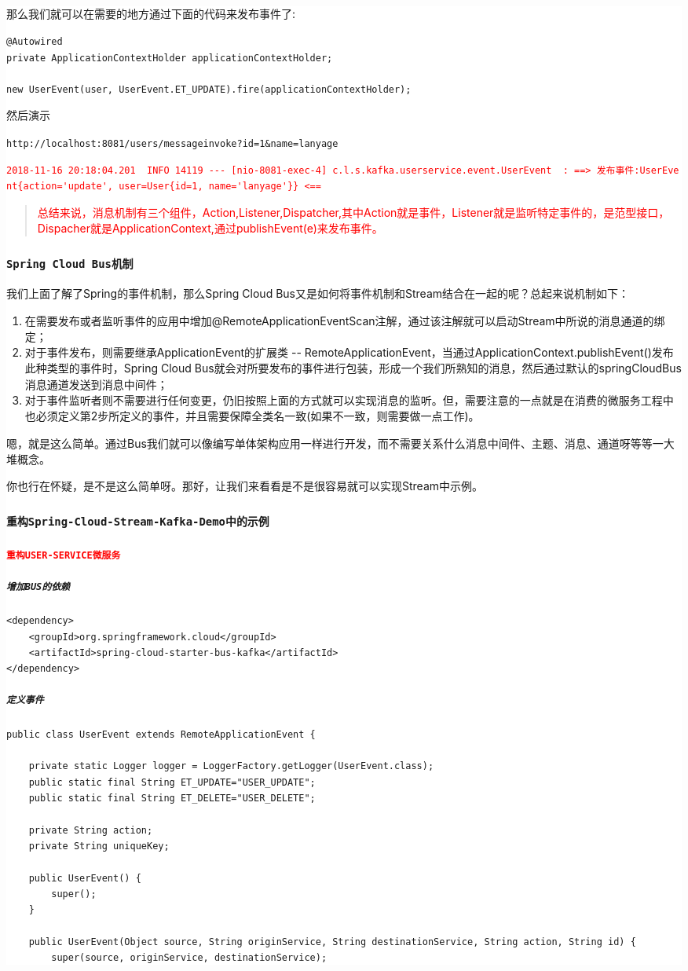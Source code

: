 ```
```


那么我们就可以在需要的地方通过下面的代码来发布事件了:

```
@Autowired
private ApplicationContextHolder applicationContextHolder;
    
new UserEvent(user, UserEvent.ET_UPDATE).fire(applicationContextHolder);
```
然后演示

```
http://localhost:8081/users/messageinvoke?id=1&name=lanyage
```

<span style="color:red;">`2018-11-16 20:18:04.201  INFO 14119 --- [nio-8081-exec-4] c.l.s.kafka.userservice.event.UserEvent  : ==> 发布事件:UserEvent{action='update', user=User{id=1, name='lanyage'}} <==`</span>


> <span style="color:red;">总结来说，消息机制有三个组件，Action,Listener,Dispatcher,其中Action就是事件，Listener就是监听特定事件的，是范型接口，Dispacher就是ApplicationContext,通过publishEvent(e)来发布事件。</span>

### `Spring Cloud Bus机制`

我们上面了解了Spring的事件机制，那么Spring Cloud Bus又是如何将事件机制和Stream结合在一起的呢？总起来说机制如下：

1. 在需要发布或者监听事件的应用中增加@RemoteApplicationEventScan注解，通过该注解就可以启动Stream中所说的消息通道的绑定；
2. 对于事件发布，则需要继承ApplicationEvent的扩展类 -- RemoteApplicationEvent，当通过ApplicationContext.publishEvent()发布此种类型的事件时，Spring Cloud Bus就会对所要发布的事件进行包装，形成一个我们所熟知的消息，然后通过默认的springCloudBus消息通道发送到消息中间件；
3. 对于事件监听者则不需要进行任何变更，仍旧按照上面的方式就可以实现消息的监听。但，需要注意的一点就是在消费的微服务工程中也必须定义第2步所定义的事件，并且需要保障全类名一致(如果不一致，则需要做一点工作)。

嗯，就是这么简单。通过Bus我们就可以像编写单体架构应用一样进行开发，而不需要关系什么消息中间件、主题、消息、通道呀等等一大堆概念。

你也行在怀疑，是不是这么简单呀。那好，让我们来看看是不是很容易就可以实现Stream中示例。

### `重构Spring-Cloud-Stream-Kafka-Demo中的示例`

#### <span style="color:red">`重构USER-SERVICE微服务`</span>

##### `增加BUS的依赖`
```
<dependency>
    <groupId>org.springframework.cloud</groupId>
    <artifactId>spring-cloud-starter-bus-kafka</artifactId>
</dependency>
```

##### `定义事件`

```
public class UserEvent extends RemoteApplicationEvent {

    private static Logger logger = LoggerFactory.getLogger(UserEvent.class);
    public static final String ET_UPDATE="USER_UPDATE";
    public static final String ET_DELETE="USER_DELETE";

    private String action;
    private String uniqueKey;

    public UserEvent() {
        super();
    }

    public UserEvent(Object source, String originService, String destinationService, String action, String id) {
        super(source, originService, destinationService);
```